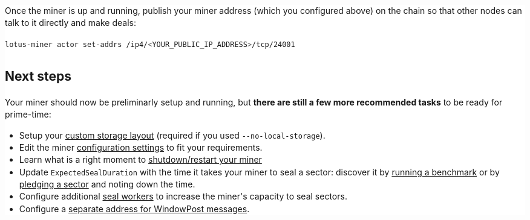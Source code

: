 Once the miner is up and running, publish your miner address (which you configured above) on the chain so that other nodes can talk to it directly and make deals:

```sh
lotus-miner actor set-addrs /ip4/<YOUR_PUBLIC_IP_ADDRESS>/tcp/24001
```

## Next steps

Your miner should now be preliminarly setup and running, but **there are still a few more recommended tasks** to be ready for prime-time:

- Setup your [custom storage layout](custom-storage-layout.md) (required if you used `--no-local-storage`).
- Edit the miner [configuration settings](miner-configuration.md) to fit your requirements.
- Learn what is a right moment to [shutdown/restart your miner](miner-lifecycle.md)
- Update `ExpectedSealDuration` with the time it takes your miner to seal a sector: discover it by [running a benchmark](benchmarks.md) or by [pledging a sector](sector-pledging.md) and noting down the time.
- Configure additional [seal workers](seal-workers.md) to increase the miner's capacity to seal sectors.
- Configure a [separate address for WindowPost messages](miner-wallets.md).
